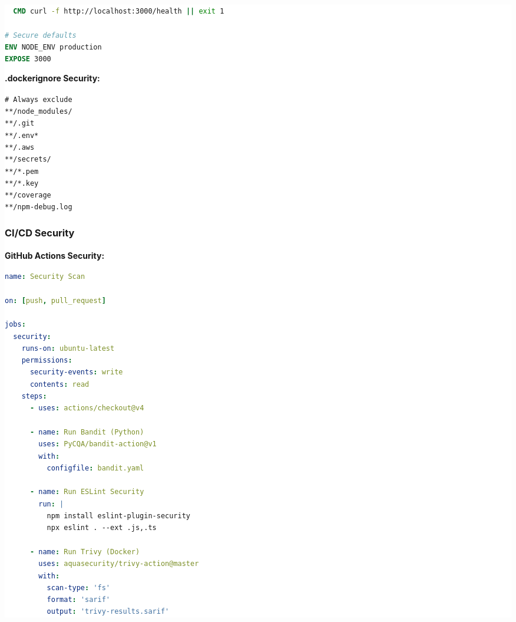 ```dockerfile
  CMD curl -f http://localhost:3000/health || exit 1

# Secure defaults
ENV NODE_ENV production
EXPOSE 3000
```

**.dockerignore Security:**
```
# Always exclude
**/node_modules/
**/.git
**/.env*
**/.aws
**/secrets/
**/*.pem
**/*.key
**/coverage
**/npm-debug.log
```

### CI/CD Security
**GitHub Actions Security:**
```yaml
name: Security Scan

on: [push, pull_request]

jobs:
  security:
    runs-on: ubuntu-latest
    permissions:
      security-events: write
      contents: read
    steps:
      - uses: actions/checkout@v4
      
      - name: Run Bandit (Python)
        uses: PyCQA/bandit-action@v1
        with:
          configfile: bandit.yaml
          
      - name: Run ESLint Security
        run: |
          npm install eslint-plugin-security
          npx eslint . --ext .js,.ts
          
      - name: Run Trivy (Docker)
        uses: aquasecurity/trivy-action@master
        with:
          scan-type: 'fs'
          format: 'sarif'
          output: 'trivy-results.sarif'
```

